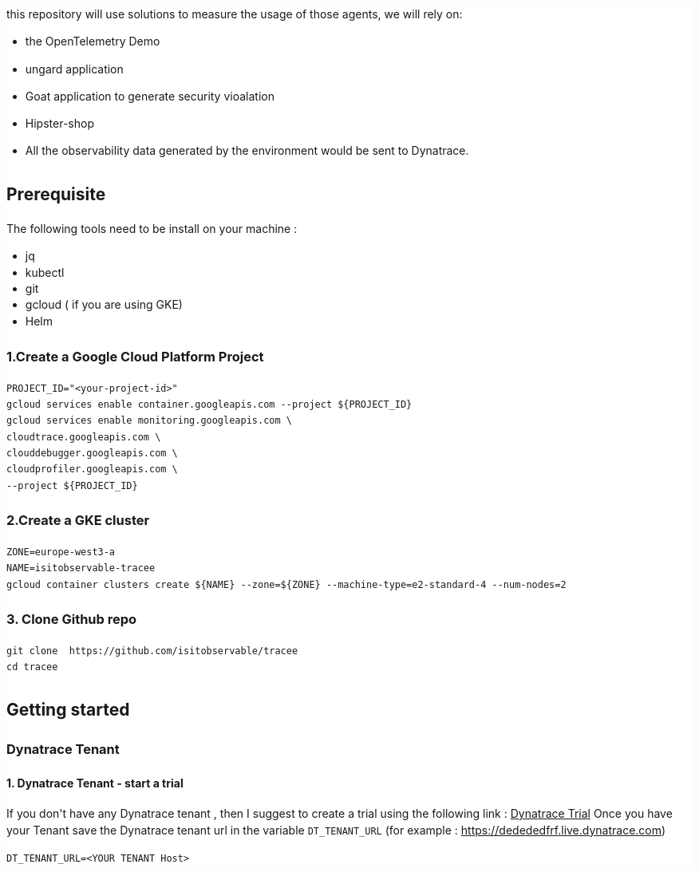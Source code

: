 this repository will use solutions to measure the usage of those agents, we will rely on: 
* the OpenTelemetry Demo
* ungard application
* Goat application to generate security vioalation
* Hipster-shop

* All the observability data generated by the environment would be sent to Dynatrace.

## Prerequisite
The following tools need to be install on your machine :
- jq
- kubectl
- git
- gcloud ( if you are using GKE)
- Helm


### 1.Create a Google Cloud Platform Project
```shell
PROJECT_ID="<your-project-id>"
gcloud services enable container.googleapis.com --project ${PROJECT_ID}
gcloud services enable monitoring.googleapis.com \
cloudtrace.googleapis.com \
clouddebugger.googleapis.com \
cloudprofiler.googleapis.com \
--project ${PROJECT_ID}
```
### 2.Create a GKE cluster
```shell
ZONE=europe-west3-a
NAME=isitobservable-tracee
gcloud container clusters create ${NAME} --zone=${ZONE} --machine-type=e2-standard-4 --num-nodes=2
```


### 3. Clone Github repo

```shell
git clone  https://github.com/isitobservable/tracee
cd tracee
```



## Getting started


### Dynatrace Tenant
#### 1. Dynatrace Tenant - start a trial
If you don't have any Dynatrace tenant , then I suggest to create a trial using the following link : [Dynatrace Trial](https://dt-url.net/observable-trial)
Once you have your Tenant save the Dynatrace tenant url in the variable `DT_TENANT_URL` (for example : https://dedededfrf.live.dynatrace.com)
```
DT_TENANT_URL=<YOUR TENANT Host>
```
